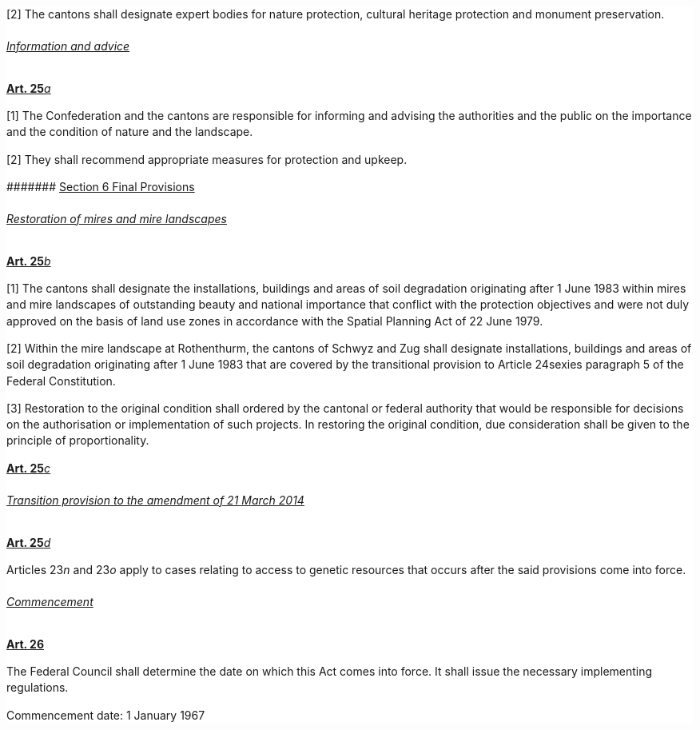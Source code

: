 [2] The cantons shall designate expert bodies for nature protection, cultural heritage protection and monument preservation.

###### [Information and advice](https://www.fedlex.admin.ch/eli/cc/1966/1637_1694_1679/en#lvl_d1638e3/chap_5/lvl_d1638e152)

[**Art. 25***a*](https://www.fedlex.admin.ch/eli/cc/1966/1637_1694_1679/en#art_25_a)

[1] The Confederation and the cantons are responsible for informing and advising the authorities and the public on the importance and the condition of nature and the landscape.

[2] They shall recommend appropriate measures for protection and upkeep.

####### [Section 6 Final Provisions](https://www.fedlex.admin.ch/eli/cc/1966/1637_1694_1679/en#lvl_d1638e3/chap_6)

###### [Restoration of mires and mire landscapes](https://www.fedlex.admin.ch/eli/cc/1966/1637_1694_1679/en#lvl_d1638e3/chap_6/lvl_d1638e155)

[**Art. 25***b*](https://www.fedlex.admin.ch/eli/cc/1966/1637_1694_1679/en#art_25_b)

[1] The cantons shall designate the installations, buildings and areas of soil degradation originating after 1 June 1983 within mires and mire landscapes of outstanding beauty and national importance that conflict with the protection objectives and were not duly approved on the basis of land use zones in accordance with the Spatial Planning Act of 22 June 1979.

[2] Within the mire landscape at Rothenthurm, the cantons of Schwyz and Zug shall designate installations, buildings and areas of soil degradation originating after 1 June 1983 that are covered by the transitional provision to Article 24sexies paragraph 5 of the Federal Constitution.

[3] Restoration to the original condition shall ordered by the cantonal or federal authority that would be responsible for decisions on the authorisation or implementation of such projects. In restoring the original condition, due consideration shall be given to the principle of proportionality.

[**Art. 25***c*](https://www.fedlex.admin.ch/eli/cc/1966/1637_1694_1679/en#art_25_c)

###### [Transition provision to the amendment of 21 March 2014](https://www.fedlex.admin.ch/eli/cc/1966/1637_1694_1679/en#lvl_d1638e3/chap_6/lvl_d1638e159)

[**Art. 25***d*](https://www.fedlex.admin.ch/eli/cc/1966/1637_1694_1679/en#art_25_d)

Articles 23*n* and 23*o* apply to cases relating to access to genetic resources that occurs after the said provisions come into force.

###### [Commencement](https://www.fedlex.admin.ch/eli/cc/1966/1637_1694_1679/en#lvl_d1638e3/chap_6/lvl_d1638e161)

[**Art. 26**](https://www.fedlex.admin.ch/eli/cc/1966/1637_1694_1679/en#art_26) 

The Federal Council shall determine the date on which this Act comes into force. It shall issue the necessary implementing regulations.

Commencement date: 1 January 1967

